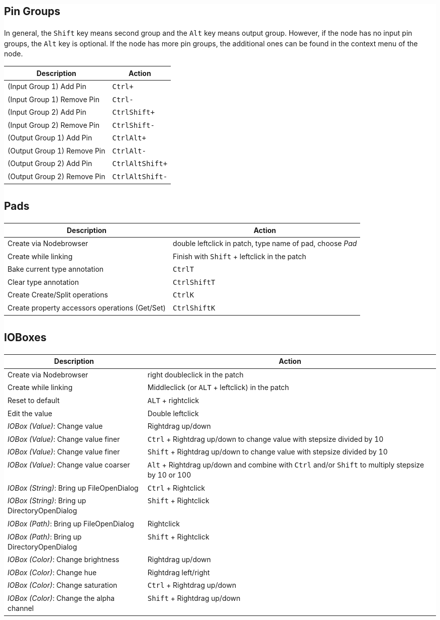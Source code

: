 ## Pin Groups

In general, the <kbd>Shift</kbd> key means second group and the <kbd>Alt</kbd> key means output group. However, if the node has no input pin groups, the <kbd>Alt</kbd> key is optional. If the node has more pin groups, the additional ones can be found in the context menu of the node.

Description|Action
-|-
(Input Group 1) Add Pin|<span class="keyseq"><kbd>Ctrl</kbd><kbd>+</kbd></span>
(Input Group 1) Remove Pin|<span class="keyseq"><kbd>Ctrl</kbd><kbd>-</kbd></span>
(Input Group 2) Add Pin|<span class="keyseq"><kbd>Ctrl</kbd><kbd>Shift</kbd><kbd>+</kbd></span>
(Input Group 2) Remove Pin|<span class="keyseq"><kbd>Ctrl</kbd><kbd>Shift</kbd><kbd>-</kbd></span>
(Output Group 1) Add Pin|<span class="keyseq"><kbd>Ctrl</kbd><kbd>Alt</kbd><kbd>+</kbd></span>
(Output Group 1) Remove Pin|<span class="keyseq"><kbd>Ctrl</kbd><kbd>Alt</kbd><kbd>-</kbd></span>
(Output Group 2) Add Pin|<span class="keyseq"><kbd>Ctrl</kbd><kbd>Alt</kbd><kbd>Shift</kbd><kbd>+</kbd></span>
(Output Group 2) Remove Pin|<span class="keyseq"><kbd>Ctrl</kbd><kbd>Alt</kbd><kbd>Shift</kbd><kbd>-</kbd></span>

## Pads
Description|Action
-|-
Create via Nodebrowser|double leftclick in patch, type name of pad, choose _Pad_
Create while linking|Finish with <span class="keyseq"><kbd>Shift</kbd></span> + leftclick in the patch
Bake current type annotation|<span class="keyseq"><kbd>Ctrl</kbd><kbd>T</kbd></span>
Clear type annotation|<span class="keyseq"><kbd>Ctrl</kbd><kbd>Shift</kbd><kbd>T</kbd></span>
Create Create/Split operations|<span class="keyseq"><kbd>Ctrl</kbd><kbd>K</kbd></span>
Create property accessors operations (Get/Set)|<span class="keyseq"><kbd>Ctrl</kbd><kbd>Shift</kbd><kbd>K</kbd></span>

## IOBoxes
Description|Action
-|-
Create via Nodebrowser|right doubleclick in the patch
Create while linking|Middleclick (or <span class="keyseq"><kbd>ALT</kbd></span> + leftclick) in the patch
Reset to default|<span class="keyseq"><kbd>ALT</kbd></span> + rightclick
Edit the value|Double leftclick
*IOBox (Value)*: Change value|Rightdrag up/down
*IOBox (Value)*: Change value finer|<span class="keyseq"><kbd>Ctrl</kbd></span> + Rightdrag up/down to change value with stepsize divided by 10
*IOBox (Value)*: Change value finer|<span class="keyseq"><kbd>Shift</kbd></span> + Rightdrag up/down to change value with stepsize divided by 10
*IOBox (Value)*: Change value coarser|<span class="keyseq"><kbd>Alt</kbd></span> + Rightdrag up/down and combine with <span class="keyseq"><kbd>Ctrl</kbd></span> and/or <span class="keyseq"><kbd>Shift</kbd></span> to multiply stepsize by 10 or 100
*IOBox (String)*: Bring up FileOpenDialog|<span class="keyseq"><kbd>Ctrl</kbd></span> + Rightclick
*IOBox (String)*: Bring up DirectoryOpenDialog|<span class="keyseq"><kbd>Shift</kbd></span> + Rightclick
*IOBox (Path)*: Bring up FileOpenDialog|Rightclick
*IOBox (Path)*: Bring up DirectoryOpenDialog|<span class="keyseq"><kbd>Shift</kbd></span> + Rightclick
*IOBox (Color)*: Change brightness|Rightdrag up/down
*IOBox (Color)*: Change hue|Rightdrag left/right
*IOBox (Color)*: Change saturation|<span class="keyseq"><kbd>Ctrl</kbd></span> + Rightdrag up/down
*IOBox (Color)*: Change the alpha channel|<span class="keyseq"><kbd>Shift</kbd></span> + Rightdrag up/down
